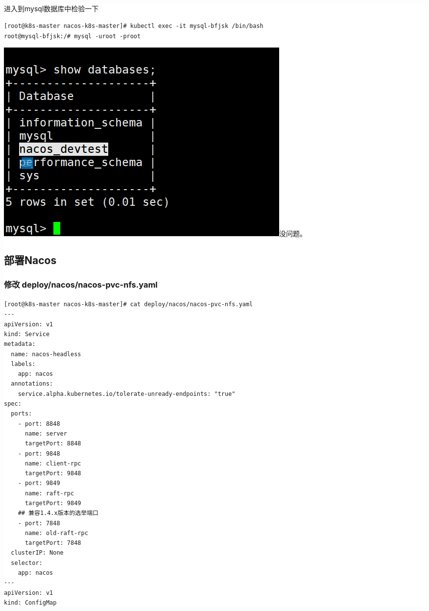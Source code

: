 进入到mysql数据库中检验一下

```plain
[root@k8s-master nacos-k8s-master]# kubectl exec -it mysql-bfjsk /bin/bash
root@mysql-bfjsk:/# mysql -uroot -proot
```

![img](assets/微服务nacos应用/1660131799895-98b05c53-1464-4af1-9740-dcdd30608ec4.png)没问题。

## 部署Nacos

### 修改 deploy/nacos/nacos-pvc-nfs.yaml

```plain
[root@k8s-master nacos-k8s-master]# cat deploy/nacos/nacos-pvc-nfs.yaml 
---
apiVersion: v1
kind: Service
metadata:
  name: nacos-headless
  labels:
    app: nacos
  annotations:
    service.alpha.kubernetes.io/tolerate-unready-endpoints: "true"
spec:
  ports:
    - port: 8848
      name: server
      targetPort: 8848
    - port: 9848
      name: client-rpc
      targetPort: 9848
    - port: 9849
      name: raft-rpc
      targetPort: 9849
    ## 兼容1.4.x版本的选举端口
    - port: 7848
      name: old-raft-rpc
      targetPort: 7848
  clusterIP: None
  selector:
    app: nacos
---
apiVersion: v1
kind: ConfigMap
```